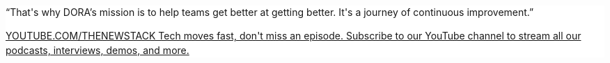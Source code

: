 “That's why DORA’s mission is to help teams get better at getting better. It's a journey of continuous improvement.”

[
YOUTUBE.COM/THENEWSTACK
Tech moves fast, don't miss an episode. Subscribe to our YouTube
channel to stream all our podcasts, interviews, demos, and more.
](https://youtube.com/thenewstack?sub_confirmation=1)
